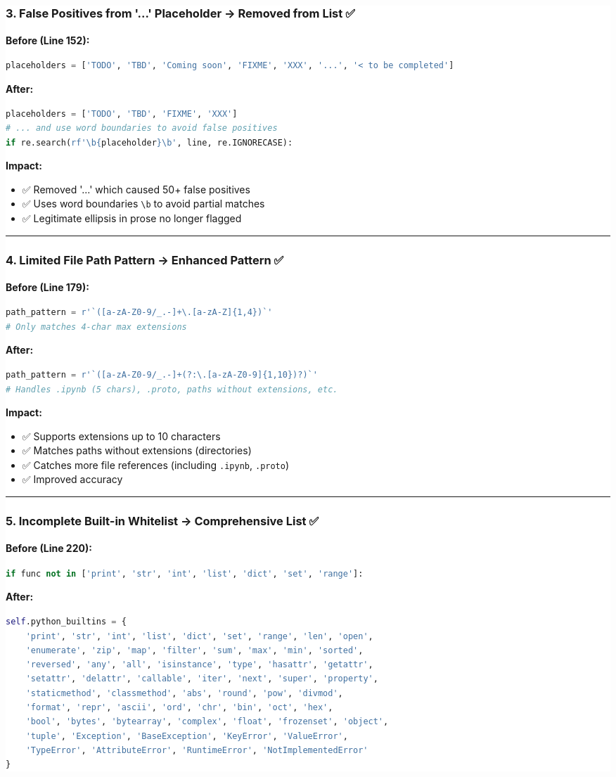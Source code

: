 
### 3. **False Positives from '...' Placeholder → Removed from List** ✅

**Before (Line 152):**
```python
placeholders = ['TODO', 'TBD', 'Coming soon', 'FIXME', 'XXX', '...', '< to be completed']
```

**After:**
```python
placeholders = ['TODO', 'TBD', 'FIXME', 'XXX']
# ... and use word boundaries to avoid false positives
if re.search(rf'\b{placeholder}\b', line, re.IGNORECASE):
```

**Impact:**
- ✅ Removed '...' which caused 50+ false positives
- ✅ Uses word boundaries `\b` to avoid partial matches
- ✅ Legitimate ellipsis in prose no longer flagged

---

### 4. **Limited File Path Pattern → Enhanced Pattern** ✅

**Before (Line 179):**
```python
path_pattern = r'`([a-zA-Z0-9/_.-]+\.[a-zA-Z]{1,4})`'
# Only matches 4-char max extensions
```

**After:**
```python
path_pattern = r'`([a-zA-Z0-9/_.-]+(?:\.[a-zA-Z0-9]{1,10})?)`'
# Handles .ipynb (5 chars), .proto, paths without extensions, etc.
```

**Impact:**
- ✅ Supports extensions up to 10 characters
- ✅ Matches paths without extensions (directories)
- ✅ Catches more file references (including `.ipynb`, `.proto`)
- ✅ Improved accuracy

---

### 5. **Incomplete Built-in Whitelist → Comprehensive List** ✅

**Before (Line 220):**
```python
if func not in ['print', 'str', 'int', 'list', 'dict', 'set', 'range']:
```

**After:**
```python
self.python_builtins = {
    'print', 'str', 'int', 'list', 'dict', 'set', 'range', 'len', 'open',
    'enumerate', 'zip', 'map', 'filter', 'sum', 'max', 'min', 'sorted',
    'reversed', 'any', 'all', 'isinstance', 'type', 'hasattr', 'getattr',
    'setattr', 'delattr', 'callable', 'iter', 'next', 'super', 'property',
    'staticmethod', 'classmethod', 'abs', 'round', 'pow', 'divmod',
    'format', 'repr', 'ascii', 'ord', 'chr', 'bin', 'oct', 'hex',
    'bool', 'bytes', 'bytearray', 'complex', 'float', 'frozenset', 'object',
    'tuple', 'Exception', 'BaseException', 'KeyError', 'ValueError',
    'TypeError', 'AttributeError', 'RuntimeError', 'NotImplementedError'
}
```
